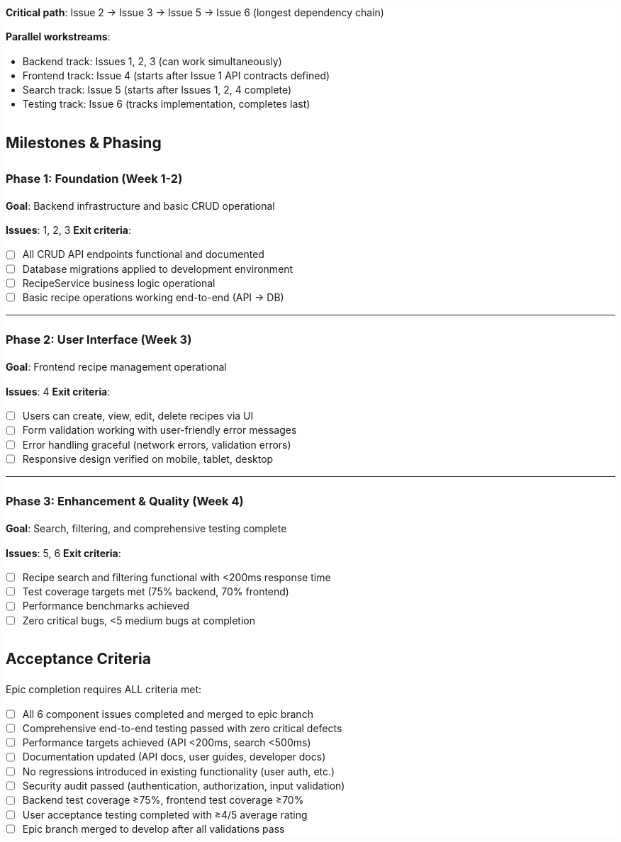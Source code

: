 **Critical path**: Issue 2 → Issue 3 → Issue 5 → Issue 6 (longest dependency chain)

**Parallel workstreams**:
- Backend track: Issues 1, 2, 3 (can work simultaneously)
- Frontend track: Issue 4 (starts after Issue 1 API contracts defined)
- Search track: Issue 5 (starts after Issues 1, 2, 4 complete)
- Testing track: Issue 6 (tracks implementation, completes last)

## Milestones & Phasing

### Phase 1: Foundation (Week 1-2)
**Goal**: Backend infrastructure and basic CRUD operational

**Issues**: 1, 2, 3
**Exit criteria**:
- [ ] All CRUD API endpoints functional and documented
- [ ] Database migrations applied to development environment
- [ ] RecipeService business logic operational
- [ ] Basic recipe operations working end-to-end (API → DB)

---

### Phase 2: User Interface (Week 3)
**Goal**: Frontend recipe management operational

**Issues**: 4
**Exit criteria**:
- [ ] Users can create, view, edit, delete recipes via UI
- [ ] Form validation working with user-friendly error messages
- [ ] Error handling graceful (network errors, validation errors)
- [ ] Responsive design verified on mobile, tablet, desktop

---

### Phase 3: Enhancement & Quality (Week 4)
**Goal**: Search, filtering, and comprehensive testing complete

**Issues**: 5, 6
**Exit criteria**:
- [ ] Recipe search and filtering functional with <200ms response time
- [ ] Test coverage targets met (75% backend, 70% frontend)
- [ ] Performance benchmarks achieved
- [ ] Zero critical bugs, <5 medium bugs at completion

## Acceptance Criteria

Epic completion requires ALL criteria met:

- [ ] All 6 component issues completed and merged to epic branch
- [ ] Comprehensive end-to-end testing passed with zero critical defects
- [ ] Performance targets achieved (API <200ms, search <500ms)
- [ ] Documentation updated (API docs, user guides, developer docs)
- [ ] No regressions introduced in existing functionality (user auth, etc.)
- [ ] Security audit passed (authentication, authorization, input validation)
- [ ] Backend test coverage ≥75%, frontend test coverage ≥70%
- [ ] User acceptance testing completed with ≥4/5 average rating
- [ ] Epic branch merged to develop after all validations pass
